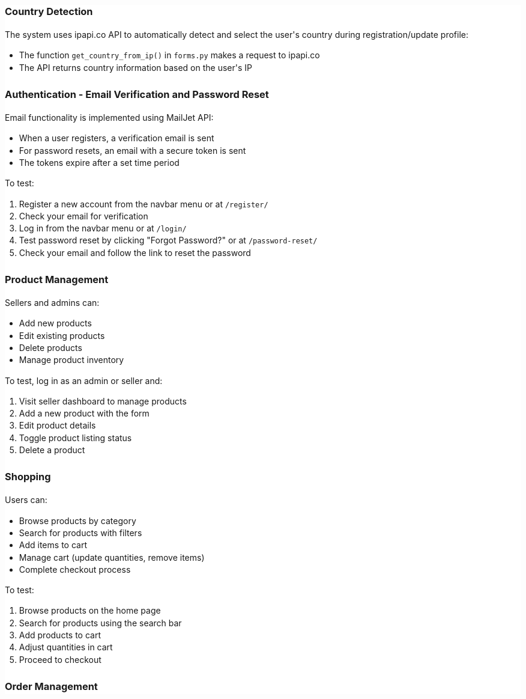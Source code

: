 ### Country Detection

The system uses ipapi.co API to automatically detect and select the user's country during registration/update profile:

- The function `get_country_from_ip()` in `forms.py` makes a request to ipapi.co
- The API returns country information based on the user's IP

### Authentication - Email Verification and Password Reset

Email functionality is implemented using MailJet API:
- When a user registers, a verification email is sent
- For password resets, an email with a secure token is sent
- The tokens expire after a set time period

To test:
1. Register a new account from the navbar menu or at `/register/`
2. Check your email for verification
3. Log in from the navbar menu or at `/login/`
4. Test password reset by clicking "Forgot Password?" or at `/password-reset/`
5. Check your email and follow the link to reset the password

### Product Management

Sellers and admins can:
- Add new products
- Edit existing products
- Delete products
- Manage product inventory

To test, log in as an admin or seller and:
1. Visit seller dashboard to manage products
2. Add a new product with the form
3. Edit product details
4. Toggle product listing status
5. Delete a product

### Shopping

Users can:
- Browse products by category
- Search for products with filters
- Add items to cart
- Manage cart (update quantities, remove items)
- Complete checkout process

To test:
1. Browse products on the home page
2. Search for products using the search bar
3. Add products to cart
4. Adjust quantities in cart
5. Proceed to checkout

### Order Management
